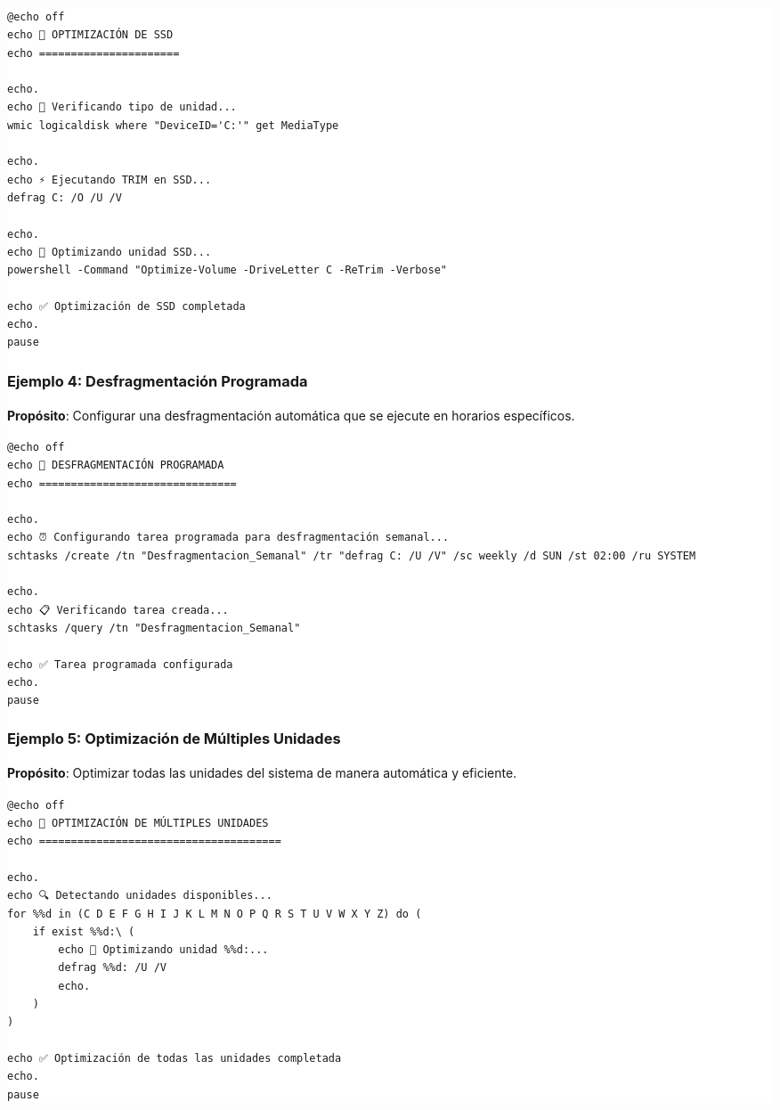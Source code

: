 ```batch
@echo off
echo 💾 OPTIMIZACIÓN DE SSD
echo ======================

echo.
echo 🔧 Verificando tipo de unidad...
wmic logicaldisk where "DeviceID='C:'" get MediaType

echo.
echo ⚡ Ejecutando TRIM en SSD...
defrag C: /O /U /V

echo.
echo 🔄 Optimizando unidad SSD...
powershell -Command "Optimize-Volume -DriveLetter C -ReTrim -Verbose"

echo ✅ Optimización de SSD completada
echo.
pause
```

### **Ejemplo 4: Desfragmentación Programada**
**Propósito**: Configurar una desfragmentación automática que se ejecute en horarios específicos.

```batch
@echo off
echo 📅 DESFRAGMENTACIÓN PROGRAMADA
echo ===============================

echo.
echo ⏰ Configurando tarea programada para desfragmentación semanal...
schtasks /create /tn "Desfragmentacion_Semanal" /tr "defrag C: /U /V" /sc weekly /d SUN /st 02:00 /ru SYSTEM

echo.
echo 📋 Verificando tarea creada...
schtasks /query /tn "Desfragmentacion_Semanal"

echo ✅ Tarea programada configurada
echo.
pause
```

### **Ejemplo 5: Optimización de Múltiples Unidades**
**Propósito**: Optimizar todas las unidades del sistema de manera automática y eficiente.

```batch
@echo off
echo 🔄 OPTIMIZACIÓN DE MÚLTIPLES UNIDADES
echo ======================================

echo.
echo 🔍 Detectando unidades disponibles...
for %%d in (C D E F G H I J K L M N O P Q R S T U V W X Y Z) do (
    if exist %%d:\ (
        echo 📁 Optimizando unidad %%d:...
        defrag %%d: /U /V
        echo.
    )
)

echo ✅ Optimización de todas las unidades completada
echo.
pause
```